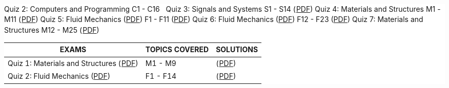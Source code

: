 </tr>
<tr class="alt-row">
<td>Quiz 2: Computers and Programming</td>
<td>C1 - C16</td>
<td>&nbsp;</td>
</tr>
<tr class="row">
<td>Quiz 3: Signals and Systems</td>
<td>S1 - S14</td>
<td>(<img src="inacessible.gif" alt="This resource may not render correctly in a screen reader." /><a href="1/fall_2003_q3s_sol.pdf">PDF</a>)</td>
</tr>
<tr class="alt-row">
<td>Quiz 4: Materials and Structures</td>
<td>M1 - M11</td>
<td>(<img src="inacessible.gif" alt="This resource may not render correctly in a screen reader." /><a href="1/fall_2003_q4m_sol.pdf">PDF</a>)</td>
</tr>
<tr class="row">
<td>Quiz 5: Fluid Mechanics (<a href="1/fall_2003_quiz_5f.pdf">PDF</a>)</td>
<td>F1 - F11</td>
<td>(<a href="1/fall_2003_q5f_sol.pdf">PDF</a>)</td>
</tr>
<tr class="alt-row">
<td>Quiz 6: Fluid Mechanics (<a href="1/fall_2003_q6f.pdf">PDF</a>)</td>
<td>F12 - F23</td>
<td>(<a href="1/fall_2003_q6f_sol.pdf">PDF</a>)</td>
</tr>
<tr class="row">
<td>Quiz 7: Materials and Structures</td>
<td>M12 - M25</td>
<td>(<img src="inacessible.gif" alt="This resource may not render correctly in a screen reader." /><a href="1/fall_2003_q7m_sol.pdf">PDF</a>)</td>
</tr>
</tbody>
</table>
</br>
<table class="tablewidth75" summary="See table caption for summary.">
<thead>
<tr>
<th scope="col">EXAMS</th>
<th scope="col">TOPICS COVERED</th>
<th scope="col">SOLUTIONS</th>
</tr>
</thead>
<tbody>
<tr class="row">
<td>Quiz 1: Materials and Structures (<img src="inacessible.gif" alt="This resource may not render correctly in a screen reader." /><a href="1/q1m.pdf">PDF</a>)</td>
<td>M1 - M9</td>
<td>(<img src="inacessible.gif" alt="This resource may not render correctly in a screen reader." /><a href="1/q1m_sol.pdf">PDF</a>)</td>
</tr>
<tr class="alt-row">
<td>Quiz 2: Fluid Mechanics (<a href="1/q2f.pdf">PDF</a>)</td>
<td>F1 - F14</td>
<td>(<img src="inacessible.gif" alt="This resource may not render correctly in a screen reader." /><a href="1/q2f_sol.pdf">PDF</a>)</td>
</tr>
<tr class="row">
